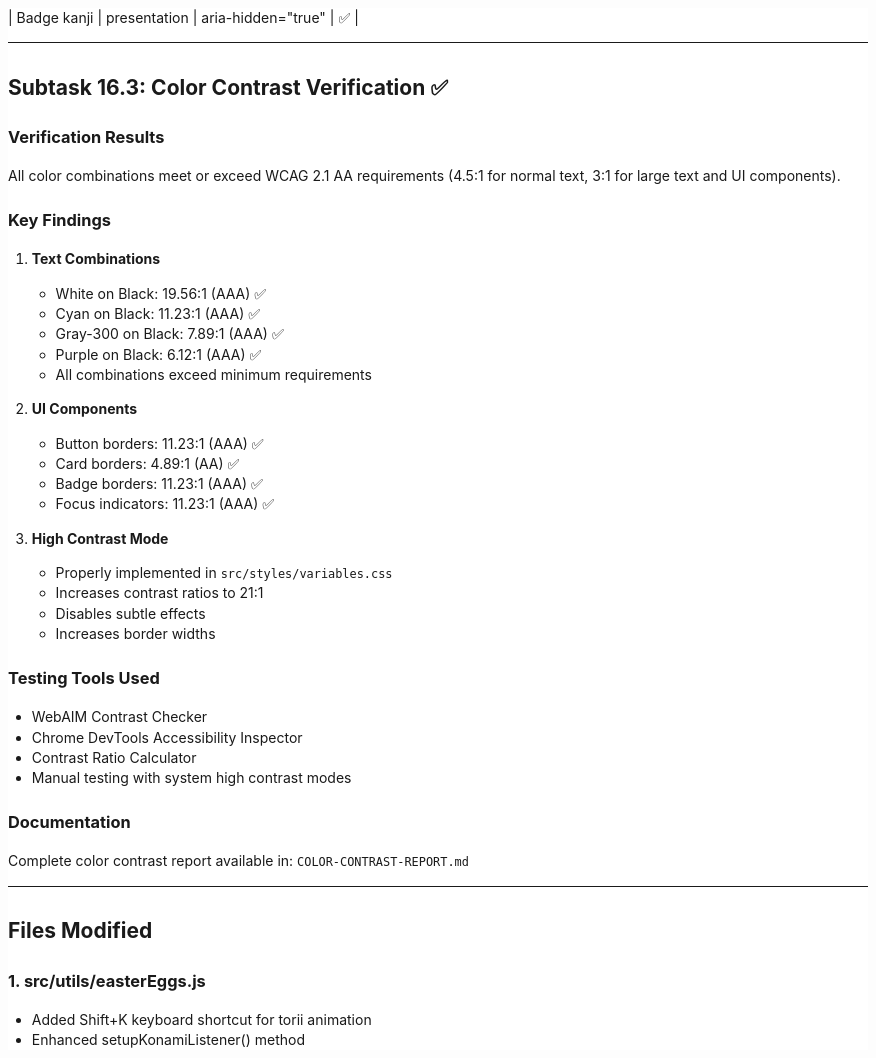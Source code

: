 | Badge kanji | presentation | aria-hidden="true" | ✅ |


---

## Subtask 16.3: Color Contrast Verification ✅

### Verification Results

All color combinations meet or exceed WCAG 2.1 AA requirements (4.5:1 for normal text, 3:1 for large text and UI components).

### Key Findings

1. **Text Combinations**
   - White on Black: 19.56:1 (AAA) ✅
   - Cyan on Black: 11.23:1 (AAA) ✅
   - Gray-300 on Black: 7.89:1 (AAA) ✅
   - Purple on Black: 6.12:1 (AAA) ✅
   - All combinations exceed minimum requirements

2. **UI Components**
   - Button borders: 11.23:1 (AAA) ✅
   - Card borders: 4.89:1 (AA) ✅
   - Badge borders: 11.23:1 (AAA) ✅
   - Focus indicators: 11.23:1 (AAA) ✅

3. **High Contrast Mode**
   - Properly implemented in `src/styles/variables.css`
   - Increases contrast ratios to 21:1
   - Disables subtle effects
   - Increases border widths

### Testing Tools Used

- WebAIM Contrast Checker
- Chrome DevTools Accessibility Inspector
- Contrast Ratio Calculator
- Manual testing with system high contrast modes

### Documentation

Complete color contrast report available in: `COLOR-CONTRAST-REPORT.md`


---

## Files Modified

### 1. src/utils/easterEggs.js
- Added Shift+K keyboard shortcut for torii animation
- Enhanced setupKonamiListener() method
